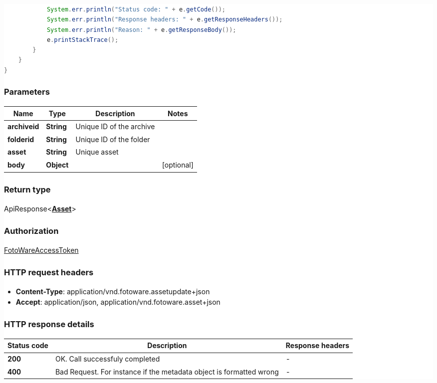 ```java
            System.err.println("Status code: " + e.getCode());
            System.err.println("Response headers: " + e.getResponseHeaders());
            System.err.println("Reason: " + e.getResponseBody());
            e.printStackTrace();
        }
    }
}
```

### Parameters


| Name | Type | Description  | Notes |
|------------- | ------------- | ------------- | -------------|
| **archiveid** | **String**| Unique ID of the archive | |
| **folderid** | **String**| Unique ID of the folder | |
| **asset** | **String**| Unique asset | |
| **body** | **Object**|  | [optional] |

### Return type

ApiResponse<[**Asset**](Asset.md)>


### Authorization

[FotoWareAccessToken](../README.md#FotoWareAccessToken)

### HTTP request headers

- **Content-Type**: application/vnd.fotoware.assetupdate+json
- **Accept**: application/json, application/vnd.fotoware.asset+json

### HTTP response details
| Status code | Description | Response headers |
|-------------|-------------|------------------|
| **200** | OK. Call successfuly completed |  -  |
| **400** | Bad Request. For instance if the metadata object is formatted wrong |  -  |

